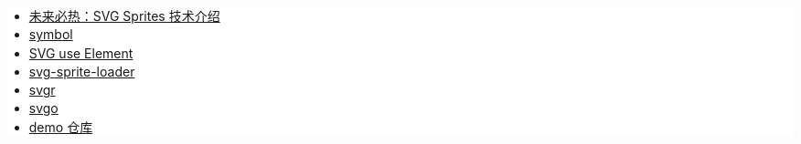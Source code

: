- [未来必热：SVG Sprites 技术介绍](https://www.zhangxinxu.com/wordpress/2014/07/introduce-svg-sprite-technology/)
- [symbol](https://developer.mozilla.org/en-US/docs/Web/SVG/Element/symbol)
- [SVG use Element](https://jenkov.com/tutorials/svg/use-element.html)
- [svg-sprite-loader](https://github.com/JetBrains/svg-sprite-loader)
- [svgr](https://github.com/gregberge/svgr)
- [svgo](https://github.com/svg/svgo)
- [demo 仓库](https://gitee.com/cp3hnu/web-demo)

